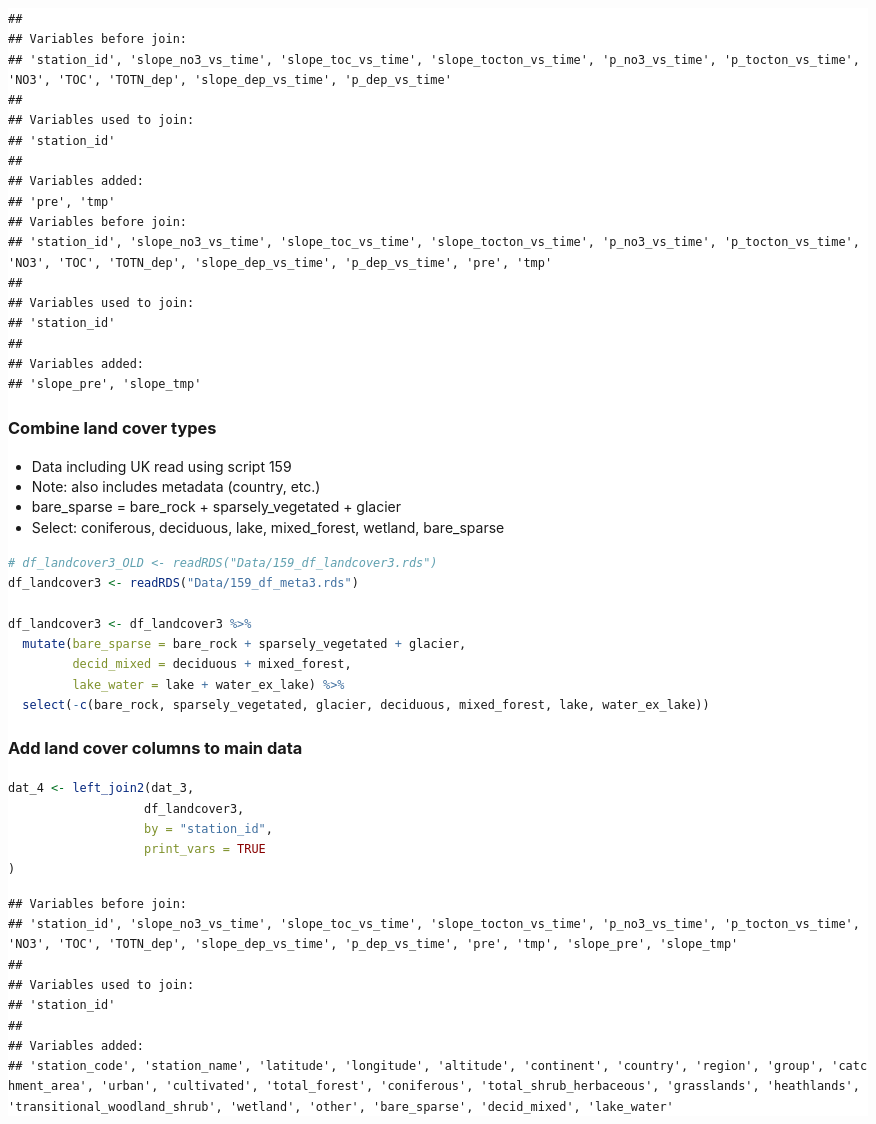 ```
## 
## Variables before join: 
## 'station_id', 'slope_no3_vs_time', 'slope_toc_vs_time', 'slope_tocton_vs_time', 'p_no3_vs_time', 'p_tocton_vs_time', 'NO3', 'TOC', 'TOTN_dep', 'slope_dep_vs_time', 'p_dep_vs_time'
## 
## Variables used to join: 
## 'station_id'
## 
## Variables added: 
## 'pre', 'tmp'
## Variables before join: 
## 'station_id', 'slope_no3_vs_time', 'slope_toc_vs_time', 'slope_tocton_vs_time', 'p_no3_vs_time', 'p_tocton_vs_time', 'NO3', 'TOC', 'TOTN_dep', 'slope_dep_vs_time', 'p_dep_vs_time', 'pre', 'tmp'
## 
## Variables used to join: 
## 'station_id'
## 
## Variables added: 
## 'slope_pre', 'slope_tmp'
```

### Combine land cover types   
* Data including UK read using script 159   
* Note: also includes metadata (country, etc.)
* bare_sparse = bare_rock + sparsely_vegetated + glacier   
* Select: coniferous, deciduous, lake, mixed_forest, wetland, bare_sparse   


```r
# df_landcover3_OLD <- readRDS("Data/159_df_landcover3.rds")
df_landcover3 <- readRDS("Data/159_df_meta3.rds")

df_landcover3 <- df_landcover3 %>%
  mutate(bare_sparse = bare_rock + sparsely_vegetated + glacier,
         decid_mixed = deciduous + mixed_forest,
         lake_water = lake + water_ex_lake) %>%
  select(-c(bare_rock, sparsely_vegetated, glacier, deciduous, mixed_forest, lake, water_ex_lake))
```


### Add land cover columns to main data    

```r
dat_4 <- left_join2(dat_3, 
                   df_landcover3, 
                   by = "station_id", 
                   print_vars = TRUE
)
```

```
## Variables before join: 
## 'station_id', 'slope_no3_vs_time', 'slope_toc_vs_time', 'slope_tocton_vs_time', 'p_no3_vs_time', 'p_tocton_vs_time', 'NO3', 'TOC', 'TOTN_dep', 'slope_dep_vs_time', 'p_dep_vs_time', 'pre', 'tmp', 'slope_pre', 'slope_tmp'
## 
## Variables used to join: 
## 'station_id'
## 
## Variables added: 
## 'station_code', 'station_name', 'latitude', 'longitude', 'altitude', 'continent', 'country', 'region', 'group', 'catchment_area', 'urban', 'cultivated', 'total_forest', 'coniferous', 'total_shrub_herbaceous', 'grasslands', 'heathlands', 'transitional_woodland_shrub', 'wetland', 'other', 'bare_sparse', 'decid_mixed', 'lake_water'
```
